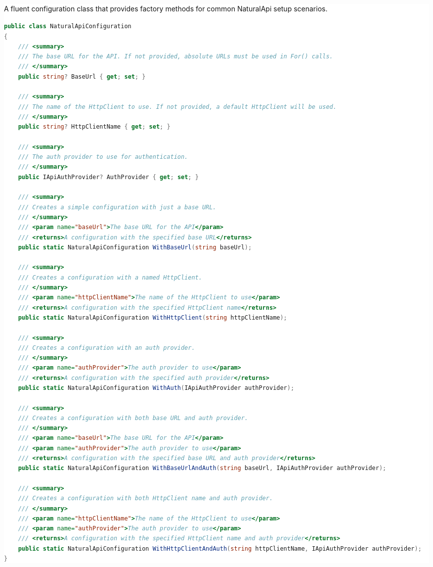 A fluent configuration class that provides factory methods for common NaturalApi setup scenarios.

```csharp
public class NaturalApiConfiguration
{
    /// <summary>
    /// The base URL for the API. If not provided, absolute URLs must be used in For() calls.
    /// </summary>
    public string? BaseUrl { get; set; }

    /// <summary>
    /// The name of the HttpClient to use. If not provided, a default HttpClient will be used.
    /// </summary>
    public string? HttpClientName { get; set; }

    /// <summary>
    /// The auth provider to use for authentication.
    /// </summary>
    public IApiAuthProvider? AuthProvider { get; set; }

    /// <summary>
    /// Creates a simple configuration with just a base URL.
    /// </summary>
    /// <param name="baseUrl">The base URL for the API</param>
    /// <returns>A configuration with the specified base URL</returns>
    public static NaturalApiConfiguration WithBaseUrl(string baseUrl);

    /// <summary>
    /// Creates a configuration with a named HttpClient.
    /// </summary>
    /// <param name="httpClientName">The name of the HttpClient to use</param>
    /// <returns>A configuration with the specified HttpClient name</returns>
    public static NaturalApiConfiguration WithHttpClient(string httpClientName);

    /// <summary>
    /// Creates a configuration with an auth provider.
    /// </summary>
    /// <param name="authProvider">The auth provider to use</param>
    /// <returns>A configuration with the specified auth provider</returns>
    public static NaturalApiConfiguration WithAuth(IApiAuthProvider authProvider);

    /// <summary>
    /// Creates a configuration with both base URL and auth provider.
    /// </summary>
    /// <param name="baseUrl">The base URL for the API</param>
    /// <param name="authProvider">The auth provider to use</param>
    /// <returns>A configuration with the specified base URL and auth provider</returns>
    public static NaturalApiConfiguration WithBaseUrlAndAuth(string baseUrl, IApiAuthProvider authProvider);

    /// <summary>
    /// Creates a configuration with both HttpClient name and auth provider.
    /// </summary>
    /// <param name="httpClientName">The name of the HttpClient to use</param>
    /// <param name="authProvider">The auth provider to use</param>
    /// <returns>A configuration with the specified HttpClient name and auth provider</returns>
    public static NaturalApiConfiguration WithHttpClientAndAuth(string httpClientName, IApiAuthProvider authProvider);
}
```
